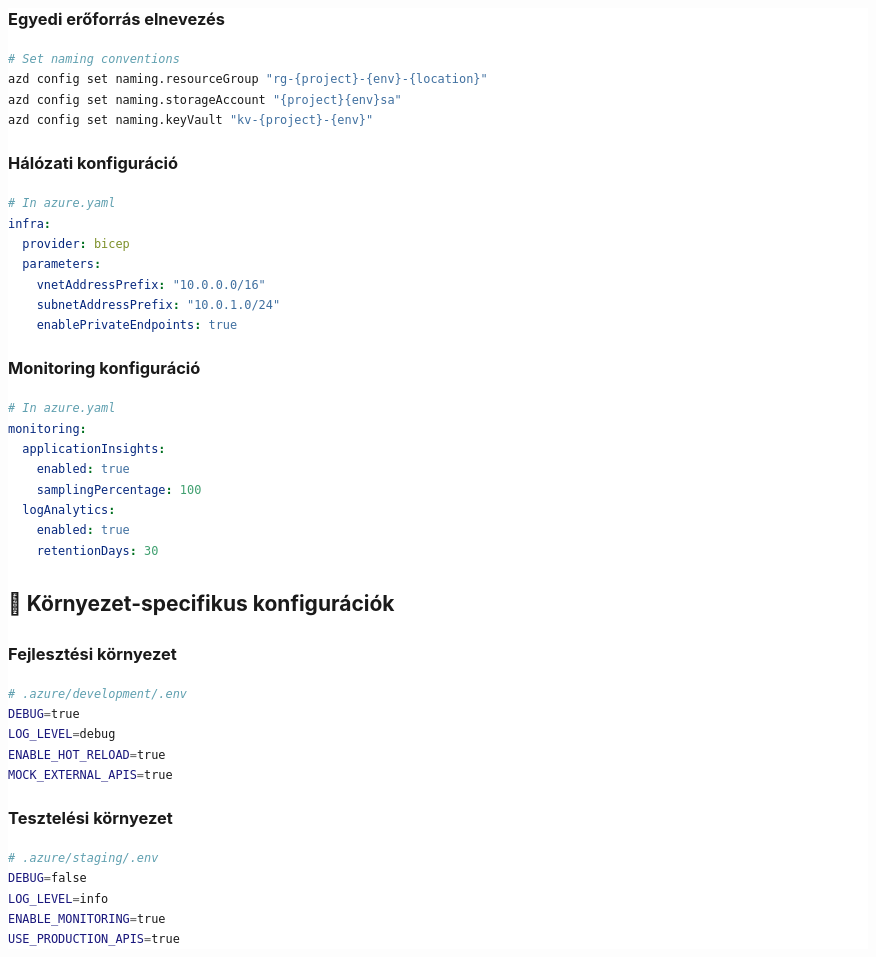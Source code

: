 ### Egyedi erőforrás elnevezés
```bash
# Set naming conventions
azd config set naming.resourceGroup "rg-{project}-{env}-{location}"
azd config set naming.storageAccount "{project}{env}sa"
azd config set naming.keyVault "kv-{project}-{env}"
```

### Hálózati konfiguráció
```yaml
# In azure.yaml
infra:
  provider: bicep
  parameters:
    vnetAddressPrefix: "10.0.0.0/16"
    subnetAddressPrefix: "10.0.1.0/24"
    enablePrivateEndpoints: true
```

### Monitoring konfiguráció
```yaml
# In azure.yaml
monitoring:
  applicationInsights:
    enabled: true
    samplingPercentage: 100
  logAnalytics:
    enabled: true
    retentionDays: 30
```

## 🎯 Környezet-specifikus konfigurációk

### Fejlesztési környezet
```bash
# .azure/development/.env
DEBUG=true
LOG_LEVEL=debug
ENABLE_HOT_RELOAD=true
MOCK_EXTERNAL_APIS=true
```

### Tesztelési környezet
```bash
# .azure/staging/.env
DEBUG=false
LOG_LEVEL=info
ENABLE_MONITORING=true
USE_PRODUCTION_APIS=true
```

